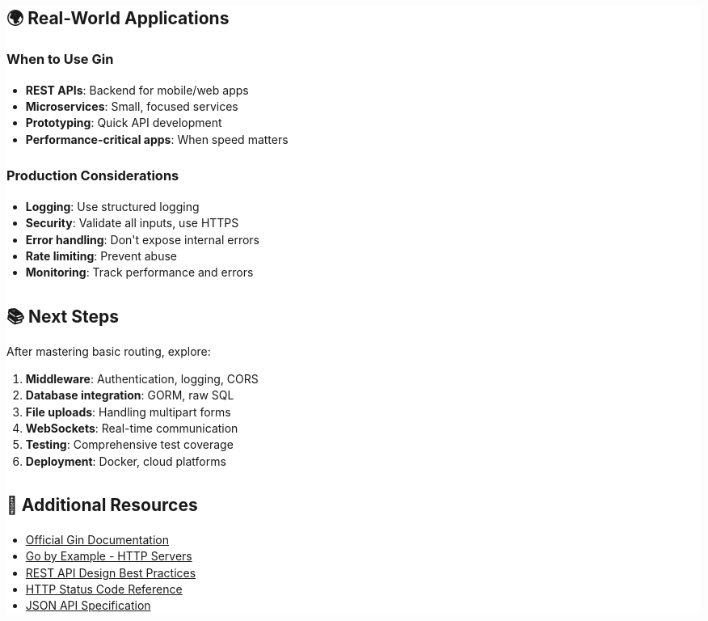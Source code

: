 ## 🌍 **Real-World Applications**

### **When to Use Gin**
- **REST APIs**: Backend for mobile/web apps
- **Microservices**: Small, focused services
- **Prototyping**: Quick API development
- **Performance-critical apps**: When speed matters

### **Production Considerations**
- **Logging**: Use structured logging
- **Security**: Validate all inputs, use HTTPS
- **Error handling**: Don't expose internal errors
- **Rate limiting**: Prevent abuse
- **Monitoring**: Track performance and errors

## 📚 **Next Steps**

After mastering basic routing, explore:
1. **Middleware**: Authentication, logging, CORS
2. **Database integration**: GORM, raw SQL
3. **File uploads**: Handling multipart forms
4. **WebSockets**: Real-time communication
5. **Testing**: Comprehensive test coverage
6. **Deployment**: Docker, cloud platforms

## 🔗 **Additional Resources**

- [Official Gin Documentation](https://gin-gonic.com/docs/)
- [Go by Example - HTTP Servers](https://gobyexample.com/http-servers)
- [REST API Design Best Practices](https://restfulapi.net/)
- [HTTP Status Code Reference](https://httpstatuses.com/)
- [JSON API Specification](https://jsonapi.org/) 